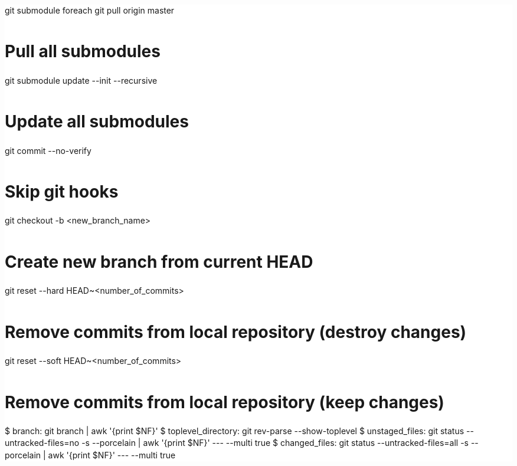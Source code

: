 git submodule foreach git pull origin master
# Pull all submodules

git submodule update --init --recursive
# Update all submodules

git commit --no-verify
# Skip git hooks

git checkout -b <new_branch_name>
# Create new branch from current HEAD

git reset --hard HEAD~<number_of_commits>
# Remove commits from local repository (destroy changes)

git reset --soft HEAD~<number_of_commits>
# Remove commits from local repository (keep changes)

$ branch: git branch | awk '{print $NF}'
$ toplevel_directory: git rev-parse --show-toplevel
$ unstaged_files: git status --untracked-files=no -s --porcelain | awk '{print $NF}' --- --multi true
$ changed_files: git status --untracked-files=all -s --porcelain | awk '{print $NF}' --- --multi true
